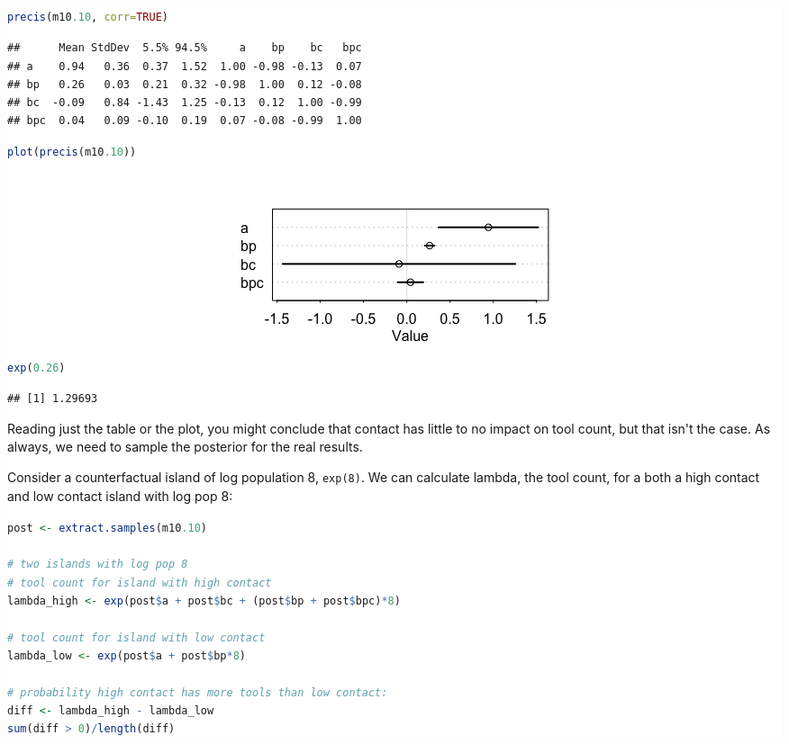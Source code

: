```r
precis(m10.10, corr=TRUE)
```

```
##      Mean StdDev  5.5% 94.5%     a    bp    bc   bpc
## a    0.94   0.36  0.37  1.52  1.00 -0.98 -0.13  0.07
## bp   0.26   0.03  0.21  0.32 -0.98  1.00  0.12 -0.08
## bc  -0.09   0.84 -1.43  1.25 -0.13  0.12  1.00 -0.99
## bpc  0.04   0.09 -0.10  0.19  0.07 -0.08 -0.99  1.00
```

```r
plot(precis(m10.10))
```

<img src="Chapter_10_Notes_files/figure-html/unnamed-chunk-39-1.png" style="display: block; margin: auto;" />

```r
exp(0.26)
```

```
## [1] 1.29693
```

Reading just the table or the plot, you might conclude that contact has little to no impact on tool count, but that isn't the case. As always, we need to sample the posterior for the real results.

Consider a counterfactual island of log population 8, `exp(8)`. We can calculate lambda, the tool count, for a both a high contact and low contact island with log pop 8:  


```r
post <- extract.samples(m10.10)

# two islands with log pop 8
# tool count for island with high contact
lambda_high <- exp(post$a + post$bc + (post$bp + post$bpc)*8)

# tool count for island with low contact
lambda_low <- exp(post$a + post$bp*8)

# probability high contact has more tools than low contact:
diff <- lambda_high - lambda_low
sum(diff > 0)/length(diff)
```
